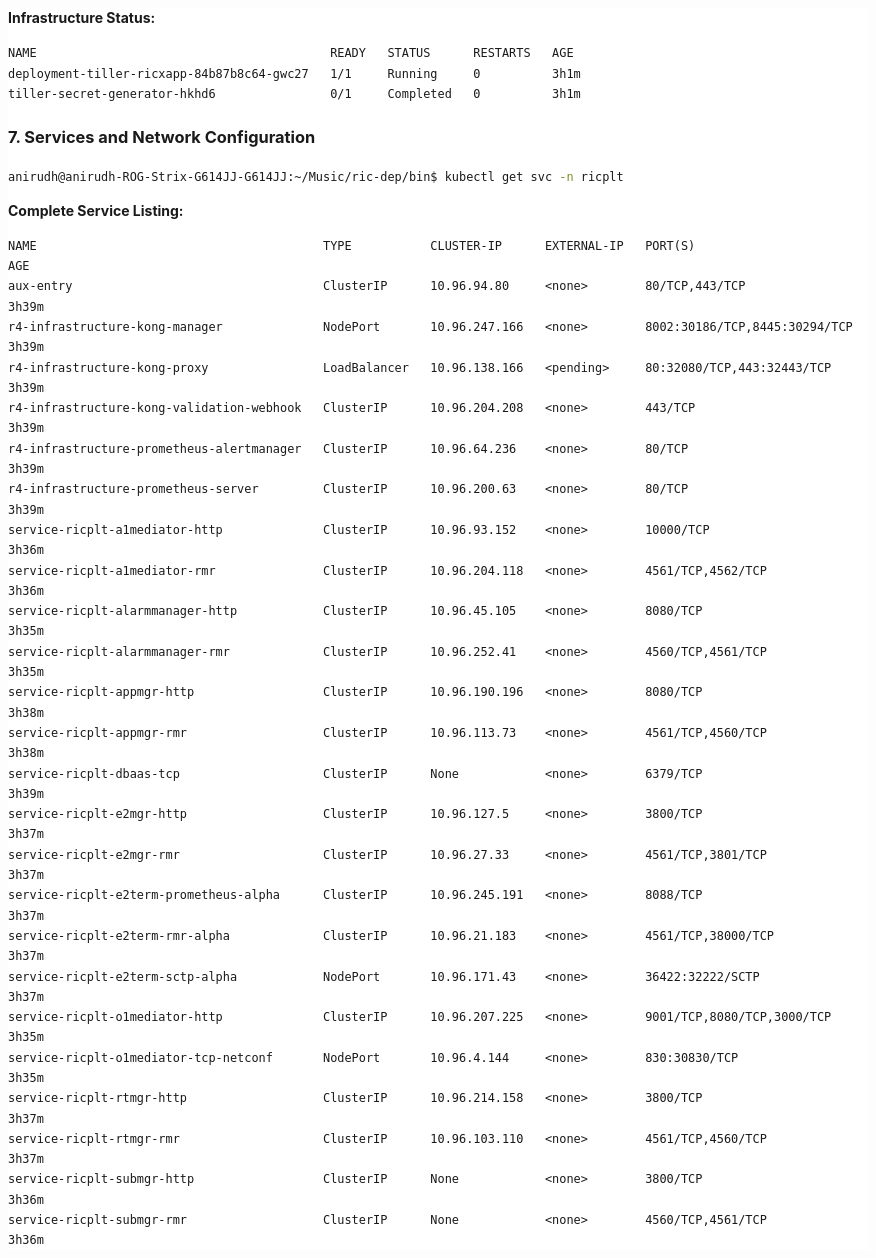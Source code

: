 **Infrastructure Status:**
```
NAME                                         READY   STATUS      RESTARTS   AGE
deployment-tiller-ricxapp-84b87b8c64-gwc27   1/1     Running     0          3h1m
tiller-secret-generator-hkhd6                0/1     Completed   0          3h1m
```

### 7. Services and Network Configuration

```bash
anirudh@anirudh-ROG-Strix-G614JJ-G614JJ:~/Music/ric-dep/bin$ kubectl get svc -n ricplt
```

**Complete Service Listing:**
```
NAME                                        TYPE           CLUSTER-IP      EXTERNAL-IP   PORT(S)                         AGE
aux-entry                                   ClusterIP      10.96.94.80     <none>        80/TCP,443/TCP                  3h39m
r4-infrastructure-kong-manager              NodePort       10.96.247.166   <none>        8002:30186/TCP,8445:30294/TCP   3h39m
r4-infrastructure-kong-proxy                LoadBalancer   10.96.138.166   <pending>     80:32080/TCP,443:32443/TCP      3h39m
r4-infrastructure-kong-validation-webhook   ClusterIP      10.96.204.208   <none>        443/TCP                         3h39m
r4-infrastructure-prometheus-alertmanager   ClusterIP      10.96.64.236    <none>        80/TCP                          3h39m
r4-infrastructure-prometheus-server         ClusterIP      10.96.200.63    <none>        80/TCP                          3h39m
service-ricplt-a1mediator-http              ClusterIP      10.96.93.152    <none>        10000/TCP                       3h36m
service-ricplt-a1mediator-rmr               ClusterIP      10.96.204.118   <none>        4561/TCP,4562/TCP               3h36m
service-ricplt-alarmmanager-http            ClusterIP      10.96.45.105    <none>        8080/TCP                        3h35m
service-ricplt-alarmmanager-rmr             ClusterIP      10.96.252.41    <none>        4560/TCP,4561/TCP               3h35m
service-ricplt-appmgr-http                  ClusterIP      10.96.190.196   <none>        8080/TCP                        3h38m
service-ricplt-appmgr-rmr                   ClusterIP      10.96.113.73    <none>        4561/TCP,4560/TCP               3h38m
service-ricplt-dbaas-tcp                    ClusterIP      None            <none>        6379/TCP                        3h39m
service-ricplt-e2mgr-http                   ClusterIP      10.96.127.5     <none>        3800/TCP                        3h37m
service-ricplt-e2mgr-rmr                    ClusterIP      10.96.27.33     <none>        4561/TCP,3801/TCP               3h37m
service-ricplt-e2term-prometheus-alpha      ClusterIP      10.96.245.191   <none>        8088/TCP                        3h37m
service-ricplt-e2term-rmr-alpha             ClusterIP      10.96.21.183    <none>        4561/TCP,38000/TCP              3h37m
service-ricplt-e2term-sctp-alpha            NodePort       10.96.171.43    <none>        36422:32222/SCTP                3h37m
service-ricplt-o1mediator-http              ClusterIP      10.96.207.225   <none>        9001/TCP,8080/TCP,3000/TCP      3h35m
service-ricplt-o1mediator-tcp-netconf       NodePort       10.96.4.144     <none>        830:30830/TCP                   3h35m
service-ricplt-rtmgr-http                   ClusterIP      10.96.214.158   <none>        3800/TCP                        3h37m
service-ricplt-rtmgr-rmr                    ClusterIP      10.96.103.110   <none>        4561/TCP,4560/TCP               3h37m
service-ricplt-submgr-http                  ClusterIP      None            <none>        3800/TCP                        3h36m
service-ricplt-submgr-rmr                   ClusterIP      None            <none>        4560/TCP,4561/TCP               3h36m
```